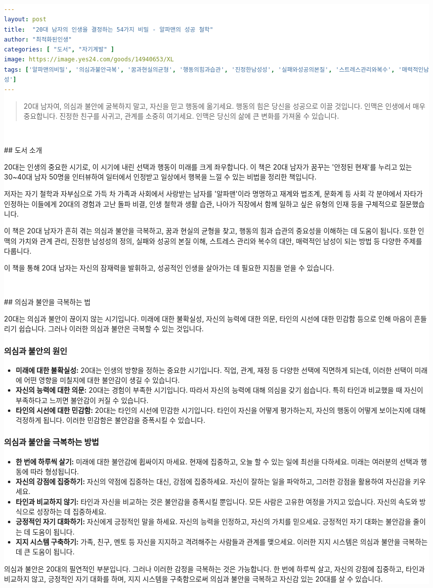 ```yaml
---
layout: post
title:  "20대 남자의 인생을 결정하는 54가지 비밀 - 알파맨의 성공 철학"
author: "최적화된인생"
categories: [ "도서", "자기계발" ]
image: https://image.yes24.com/goods/14940653/XL
tags: ['알파맨의비밀', '의심과불안극복', '꿈과현실의균형', '행동의힘과습관', '진정한남성성', '실패와성공의본질', '스트레스관리와복수', '매력적인남성']
---
```

> 20대 남자여, 의심과 불안에 굴복하지 말고, 자신을 믿고 행동에 옮기세요. 행동의 힘은 당신을 성공으로 이끌 것입니다.
인맥은 인생에서 매우 중요합니다. 진정한 친구를 사귀고, 관계를 소중히 여기세요. 인맥은 당신의 삶에 큰 변화를 가져올 수 있습니다.

<p>&nbsp;</p>
## 도서 소개

20대는 인생의 중요한 시기로, 이 시기에 내린 선택과 행동이 미래를 크게 좌우합니다. 이 책은 20대 남자가 꿈꾸는 '안정된 현재'를 누리고 있는 30~40대 남자 50명을 인터뷰하여 일터에서 인정받고 일상에서 행복을 느낄 수 있는 비법을 정리한 책입니다.

저자는 자기 철학과 자부심으로 가득 차 가족과 사회에서 사랑받는 남자를 '알파맨'이라 명명하고 재계와 법조계, 문화계 등 사회 각 분야에서 자타가 인정하는 이들에게 20대의 경험과 고난 돌파 비결, 인생 철학과 생활 습관, 나아가 직장에서 함께 일하고 싶은 유형의 인재 등을 구체적으로 질문했습니다.

이 책은 20대 남자가 흔히 겪는 의심과 불안을 극복하고, 꿈과 현실의 균형을 찾고, 행동의 힘과 습관의 중요성을 이해하는 데 도움이 됩니다. 또한 인맥의 가치와 관계 관리, 진정한 남성성의 정의, 실패와 성공의 본질 이해, 스트레스 관리와 복수의 대안, 매력적인 남성이 되는 방법 등 다양한 주제를 다룹니다.

이 책을 통해 20대 남자는 자신의 잠재력을 발휘하고, 성공적인 인생을 살아가는 데 필요한 지침을 얻을 수 있습니다.

<p>&nbsp;</p>
## 의심과 불안을 극복하는 법

20대는 의심과 불안이 끊이지 않는 시기입니다. 미래에 대한 불확실성, 자신의 능력에 대한 의문, 타인의 시선에 대한 민감함 등으로 인해 마음이 흔들리기 쉽습니다. 그러나 이러한 의심과 불안은 극복할 수 있는 것입니다.

### 의심과 불안의 원인

* **미래에 대한 불확실성:** 20대는 인생의 방향을 정하는 중요한 시기입니다. 직업, 관계, 재정 등 다양한 선택에 직면하게 되는데, 이러한 선택이 미래에 어떤 영향을 미칠지에 대한 불안감이 생길 수 있습니다.
* **자신의 능력에 대한 의문:** 20대는 경험이 부족한 시기입니다. 따라서 자신의 능력에 대해 의심을 갖기 쉽습니다. 특히 타인과 비교했을 때 자신이 부족하다고 느끼면 불안감이 커질 수 있습니다.
* **타인의 시선에 대한 민감함:** 20대는 타인의 시선에 민감한 시기입니다. 타인이 자신을 어떻게 평가하는지, 자신의 행동이 어떻게 보이는지에 대해 걱정하게 됩니다. 이러한 민감함은 불안감을 증폭시킬 수 있습니다.

### 의심과 불안을 극복하는 방법

* **한 번에 하루씩 살기:** 미래에 대한 불안감에 휩싸이지 마세요. 현재에 집중하고, 오늘 할 수 있는 일에 최선을 다하세요. 미래는 여러분의 선택과 행동에 따라 형성됩니다.
* **자신의 강점에 집중하기:** 자신의 약점에 집중하는 대신, 강점에 집중하세요. 자신이 잘하는 일을 파악하고, 그러한 강점을 활용하여 자신감을 키우세요.
* **타인과 비교하지 않기:** 타인과 자신을 비교하는 것은 불안감을 증폭시킬 뿐입니다. 모든 사람은 고유한 여정을 가지고 있습니다. 자신의 속도와 방식으로 성장하는 데 집중하세요.
* **긍정적인 자기 대화하기:** 자신에게 긍정적인 말을 하세요. 자신의 능력을 인정하고, 자신의 가치를 믿으세요. 긍정적인 자기 대화는 불안감을 줄이는 데 도움이 됩니다.
* **지지 시스템 구축하기:** 가족, 친구, 멘토 등 자신을 지지하고 격려해주는 사람들과 관계를 맺으세요. 이러한 지지 시스템은 의심과 불안을 극복하는 데 큰 도움이 됩니다.

의심과 불안은 20대의 필연적인 부분입니다. 그러나 이러한 감정을 극복하는 것은 가능합니다. 한 번에 하루씩 살고, 자신의 강점에 집중하고, 타인과 비교하지 않고, 긍정적인 자기 대화를 하며, 지지 시스템을 구축함으로써 의심과 불안을 극복하고 자신감 있는 20대를 살 수 있습니다.

